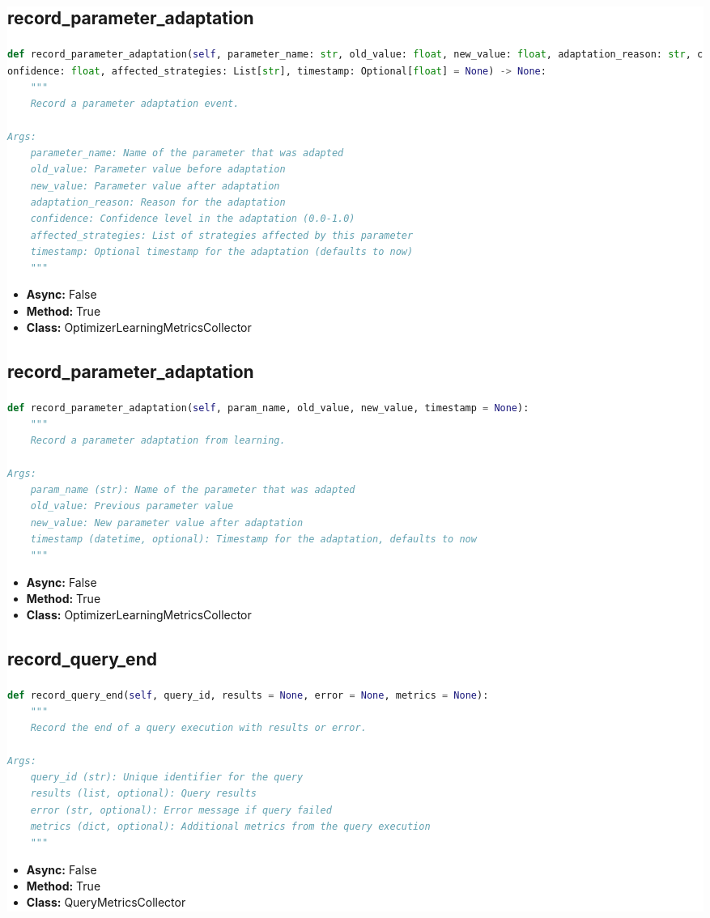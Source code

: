 ## record_parameter_adaptation

```python
def record_parameter_adaptation(self, parameter_name: str, old_value: float, new_value: float, adaptation_reason: str, confidence: float, affected_strategies: List[str], timestamp: Optional[float] = None) -> None:
    """
    Record a parameter adaptation event.

Args:
    parameter_name: Name of the parameter that was adapted
    old_value: Parameter value before adaptation
    new_value: Parameter value after adaptation
    adaptation_reason: Reason for the adaptation
    confidence: Confidence level in the adaptation (0.0-1.0)
    affected_strategies: List of strategies affected by this parameter
    timestamp: Optional timestamp for the adaptation (defaults to now)
    """
```
* **Async:** False
* **Method:** True
* **Class:** OptimizerLearningMetricsCollector

## record_parameter_adaptation

```python
def record_parameter_adaptation(self, param_name, old_value, new_value, timestamp = None):
    """
    Record a parameter adaptation from learning.

Args:
    param_name (str): Name of the parameter that was adapted
    old_value: Previous parameter value
    new_value: New parameter value after adaptation
    timestamp (datetime, optional): Timestamp for the adaptation, defaults to now
    """
```
* **Async:** False
* **Method:** True
* **Class:** OptimizerLearningMetricsCollector

## record_query_end

```python
def record_query_end(self, query_id, results = None, error = None, metrics = None):
    """
    Record the end of a query execution with results or error.

Args:
    query_id (str): Unique identifier for the query
    results (list, optional): Query results
    error (str, optional): Error message if query failed
    metrics (dict, optional): Additional metrics from the query execution
    """
```
* **Async:** False
* **Method:** True
* **Class:** QueryMetricsCollector
